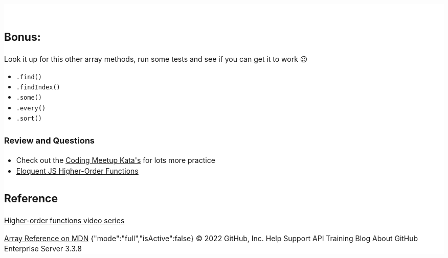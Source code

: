 
<br>

## Bonus: 

Look it up for this other array methods, run some tests and see if you can get it to work :wink:

- `.find()`
- `.findIndex()`
- `.some()`
- `.every()`
- `.sort()`


### Review and Questions

- Check out the
  [Coding Meetup Kata's](http://www.codewars.com/kata/coding-meetup-number-1-higher-order-functions-series-count-the-number-of-javascript-developers-coming-from-europe)
  for lots more practice
- [Eloquent JS Higher-Order Functions](http://eloquentjavascript.net/05_higher_order.html)


## Reference

[Higher-order functions video series](https://www.youtube.com/watch?v=BMUiFMZr7vk&ab_channel=FunFunFunction)

[Array Reference on MDN](https://developer.mozilla.org/en-US/docs/Web/JavaScript/Reference/Global_Objects/Array)
{"mode":"full","isActive":false}
© 2022 GitHub, Inc.
Help
Support
API
Training
Blog
About
GitHub Enterprise Server 3.3.8
